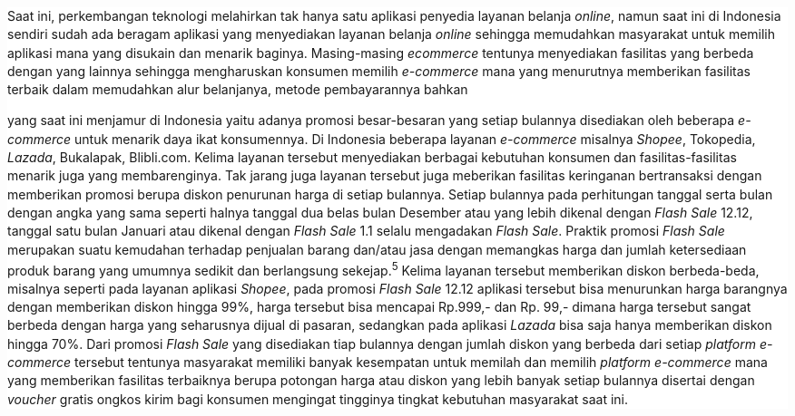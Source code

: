 <p><span class="font3">Saat ini, perkembangan teknologi melahirkan tak hanya satu aplikasi penyedia layanan belanja </span><span class="font3" style="font-style:italic;">online</span><span class="font3">, namun saat ini di Indonesia sendiri sudah ada beragam aplikasi yang menyediakan layanan belanja </span><span class="font3" style="font-style:italic;">online</span><span class="font3"> sehingga memudahkan masyarakat untuk memilih aplikasi mana yang disukain dan menarik baginya. Masing-masing </span><span class="font3" style="font-style:italic;">ecommerce</span><span class="font3"> tentunya menyediakan fasilitas yang berbeda dengan yang lainnya sehingga mengharuskan konsumen memilih </span><span class="font3" style="font-style:italic;">e-commerce</span><span class="font3"> mana yang menurutnya memberikan fasilitas terbaik dalam memudahkan alur belanjanya, metode pembayarannya bahkan</span></p>
<p><span class="font3">yang saat ini menjamur di Indonesia yaitu adanya promosi besar-besaran yang setiap bulannya disediakan oleh beberapa </span><span class="font3" style="font-style:italic;">e-commerce</span><span class="font3"> untuk menarik daya ikat konsumennya. Di Indonesia beberapa layanan </span><span class="font3" style="font-style:italic;">e-commerce</span><span class="font3"> misalnya </span><span class="font3" style="font-style:italic;">Shopee</span><span class="font3">, Tokopedia, </span><span class="font3" style="font-style:italic;">Lazada</span><span class="font3">, Bukalapak, Blibli.com. Kelima layanan tersebut menyediakan berbagai kebutuhan konsumen dan fasilitas-fasilitas menarik juga yang membarenginya. Tak jarang juga layanan tersebut juga meberikan fasilitas keringanan bertransaksi dengan memberikan promosi berupa diskon penurunan harga di setiap bulannya. Setiap bulannya pada perhitungan tanggal serta bulan dengan angka yang sama seperti halnya tanggal dua belas bulan Desember atau yang lebih dikenal dengan </span><span class="font3" style="font-style:italic;">Flash Sale </span><span class="font3">12.12, tanggal satu bulan Januari atau dikenal dengan </span><span class="font3" style="font-style:italic;">Flash Sale</span><span class="font3"> 1.1 selalu mengadakan </span><span class="font3" style="font-style:italic;">Flash Sale</span><span class="font3">. Praktik promosi </span><span class="font3" style="font-style:italic;">Flash Sale</span><span class="font3"> merupakan suatu kemudahan terhadap penjualan barang dan/atau jasa dengan memangkas harga dan jumlah ketersediaan produk barang yang umumnya sedikit dan berlangsung sekejap.<sup>5</sup> Kelima layanan tersebut memberikan diskon berbeda-beda, misalnya seperti pada layanan aplikasi </span><span class="font3" style="font-style:italic;">Shopee</span><span class="font3">, pada promosi </span><span class="font3" style="font-style:italic;">Flash Sale</span><span class="font3"> 12.12 aplikasi tersebut bisa menurunkan harga barangnya dengan memberikan diskon hingga 99%, harga tersebut bisa mencapai Rp.999,- dan Rp. 99,- dimana harga tersebut sangat berbeda dengan harga yang seharusnya dijual di pasaran, sedangkan pada aplikasi </span><span class="font3" style="font-style:italic;">Lazada</span><span class="font3"> bisa saja hanya memberikan diskon hingga 70%. Dari promosi </span><span class="font3" style="font-style:italic;">Flash Sale</span><span class="font3"> yang disediakan tiap bulannya dengan jumlah diskon yang berbeda dari setiap </span><span class="font3" style="font-style:italic;">platform e-commerce</span><span class="font3"> tersebut tentunya masyarakat memiliki banyak kesempatan untuk memilah dan memilih </span><span class="font3" style="font-style:italic;">platform e-commerce</span><span class="font3"> mana yang memberikan fasilitas terbaiknya berupa potongan harga atau diskon yang lebih banyak setiap bulannya disertai dengan </span><span class="font3" style="font-style:italic;">voucher</span><span class="font3"> gratis ongkos kirim bagi konsumen mengingat tingginya tingkat kebutuhan masyarakat saat ini.</span></p>